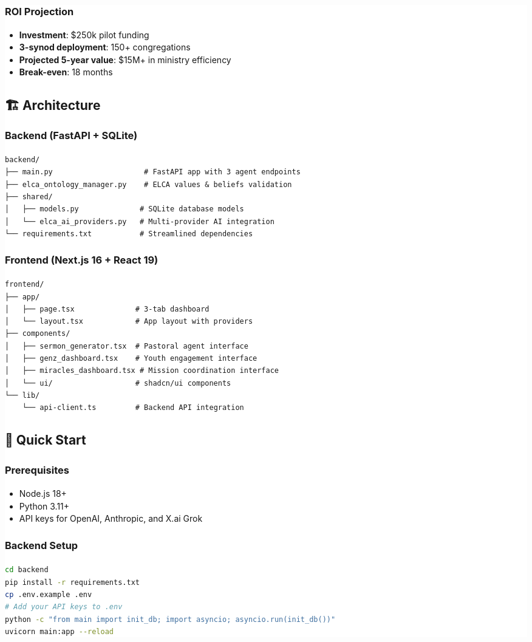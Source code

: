 ### ROI Projection
- **Investment**: $250k pilot funding
- **3-synod deployment**: 150+ congregations
- **Projected 5-year value**: $15M+ in ministry efficiency
- **Break-even**: 18 months

## 🏗️ Architecture

### Backend (FastAPI + SQLite)
```
backend/
├── main.py                     # FastAPI app with 3 agent endpoints
├── elca_ontology_manager.py    # ELCA values & beliefs validation
├── shared/
│   ├── models.py              # SQLite database models
│   └── elca_ai_providers.py   # Multi-provider AI integration
└── requirements.txt           # Streamlined dependencies
```

### Frontend (Next.js 16 + React 19)
```
frontend/
├── app/
│   ├── page.tsx              # 3-tab dashboard
│   └── layout.tsx            # App layout with providers
├── components/
│   ├── sermon_generator.tsx  # Pastoral agent interface
│   ├── genz_dashboard.tsx    # Youth engagement interface
│   ├── miracles_dashboard.tsx # Mission coordination interface
│   └── ui/                   # shadcn/ui components
└── lib/
    └── api-client.ts         # Backend API integration
```

## 🚀 Quick Start

### Prerequisites
- Node.js 18+
- Python 3.11+
- API keys for OpenAI, Anthropic, and X.ai Grok

### Backend Setup
```bash
cd backend
pip install -r requirements.txt
cp .env.example .env
# Add your API keys to .env
python -c "from main import init_db; import asyncio; asyncio.run(init_db())"
uvicorn main:app --reload
```
